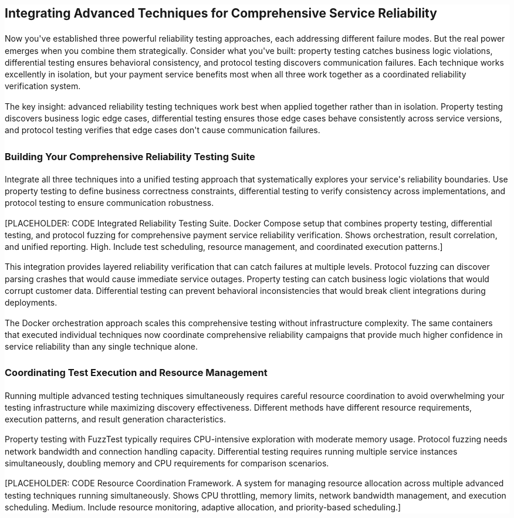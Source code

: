 ## Integrating Advanced Techniques for Comprehensive Service Reliability

Now you've established three powerful reliability testing approaches, each addressing different failure modes. But the real power emerges when you combine them strategically. Consider what you've built: property testing catches business logic violations, differential testing ensures behavioral consistency, and protocol testing discovers communication failures. Each technique works excellently in isolation, but your payment service benefits most when all three work together as a coordinated reliability verification system.

The key insight: advanced reliability testing techniques work best when applied together rather than in isolation. Property testing discovers business logic edge cases, differential testing ensures those edge cases behave consistently across service versions, and protocol testing verifies that edge cases don't cause communication failures.

### Building Your Comprehensive Reliability Testing Suite

Integrate all three techniques into a unified testing approach that systematically explores your service's reliability boundaries. Use property testing to define business correctness constraints, differential testing to verify consistency across implementations, and protocol testing to ensure communication robustness.

[PLACEHOLDER: CODE Integrated Reliability Testing Suite. Docker Compose setup that combines property testing, differential testing, and protocol fuzzing for comprehensive payment service reliability verification. Shows orchestration, result correlation, and unified reporting. High. Include test scheduling, resource management, and coordinated execution patterns.]

This integration provides layered reliability verification that can catch failures at multiple levels. Protocol fuzzing can discover parsing crashes that would cause immediate service outages. Property testing can catch business logic violations that would corrupt customer data. Differential testing can prevent behavioral inconsistencies that would break client integrations during deployments.

The Docker orchestration approach scales this comprehensive testing without infrastructure complexity. The same containers that executed individual techniques now coordinate comprehensive reliability campaigns that provide much higher confidence in service reliability than any single technique alone.

### Coordinating Test Execution and Resource Management

Running multiple advanced testing techniques simultaneously requires careful resource coordination to avoid overwhelming your testing infrastructure while maximizing discovery effectiveness. Different methods have different resource requirements, execution patterns, and result generation characteristics.

Property testing with FuzzTest typically requires CPU-intensive exploration with moderate memory usage. Protocol fuzzing needs network bandwidth and connection handling capacity. Differential testing requires running multiple service instances simultaneously, doubling memory and CPU requirements for comparison scenarios.

[PLACEHOLDER: CODE Resource Coordination Framework. A system for managing resource allocation across multiple advanced testing techniques running simultaneously. Shows CPU throttling, memory limits, network bandwidth management, and execution scheduling. Medium. Include resource monitoring, adaptive allocation, and priority-based scheduling.]
